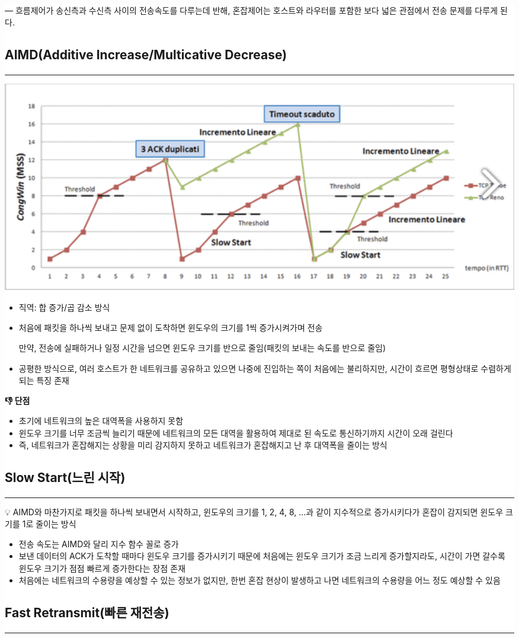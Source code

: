 — 흐름제어가 송신측과 수신측 사이의 전송속도를 다루는데 반해, 혼잡제어는 호스트와 라우터를 포함한 보다 넓은 관점에서 전송 문제를 다루게 된다.

## AIMD(Additive Increase/Multicative Decrease)

---

![스크린샷 2022-09-10 오후 4.44.32.png](../assets/week7_5.png)

- 직역: 합 증가/곱 감소 방식
- 처음에 패킷을 하나씩 보내고 문제 없이 도착하면 윈도우의 크기를 1씩 증가시켜가며 전송
    
    만약, 전송에 실패하거나 일정 시간을 넘으면 윈도우 크기를 반으로 줄임(패킷의 보내는 속도를 반으로 줄임)
    
- 공평한 방식으로, 여러 호스트가 한 네트워크를 공유하고 있으면 나중에 진입하는 쪽이 처음에는 불리하지만, 시간이 흐르면 평형상태로 수렴하게 되는 특징 존재

**👎 단점**

- 초기에 네트워크의 높은 대역폭을 사용하지 못함
- 윈도우 크기를 너무 조금씩 늘리기 때문에 네트워크의 모든 대역을 활용하여 제대로 된 속도로 통신하기까지 시간이 오래 걸린다
- 즉, 네트워크가 혼잡해지는 상황을 미리 감지하지 못하고 네트워크가 혼잡해지고 난 후 대역폭을 줄이는 방식

## Slow Start(느린 시작)

---

<aside>
💡 AIMD와 마찬가지로 패킷을 하나씩 보내면서 시작하고, 윈도우의 크기를 1, 2, 4, 8, ...과 같이 지수적으로 증가시키다가 혼잡이 감지되면 윈도우 크기를 1로 줄이는 방식

</aside>

- 전송 속도는 AIMD와 달리 지수 함수 꼴로 증가
- 보낸 데이터의 ACK가 도착할 때마다 윈도우 크기를 증가시키기 때문에 처음에는 윈도우 크기가 조금 느리게 증가할지라도, 시간이 가면 갈수록 윈도우 크기가 점점 빠르게 증가한다는 장점 존재
- 처음에는 네트워크의 수용량을 예상할 수 있는 정보가 없지만, 한번 혼잡 현상이 발생하고 나면 네트워크의 수용량을 어느 정도 예상할 수 있음

## Fast Retransmit(빠른 재전송)

---